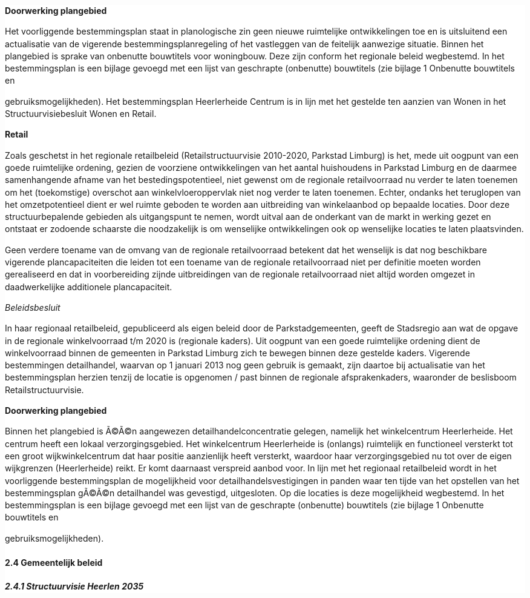 **Doorwerking plangebied**

Het voorliggende bestemmingsplan staat in planologische zin geen nieuwe ruimtelijke ontwikkelingen toe en is uitsluitend een actualisatie van de vigerende bestemmingsplanregeling of het vastleggen van de feitelijk aanwezige situatie. Binnen het plangebied is sprake van onbenutte bouwtitels voor woningbouw. Deze zijn conform het regionale beleid wegbestemd. In het bestemmingsplan is een bijlage gevoegd met een lijst van geschrapte (onbenutte) bouwtitels (zie bijlage 1 Onbenutte bouwtitels en

gebruiksmogelijkheden). Het bestemmingsplan Heerlerheide Centrum is in lijn met het gestelde ten aanzien van Wonen in het Structuurvisiebesluit Wonen en Retail.

**Retail**

Zoals geschetst in het regionale retailbeleid (Retailstructuurvisie 2010\-2020, Parkstad Limburg) is het, mede uit oogpunt van een goede ruimtelijke ordening, gezien de voorziene ontwikkelingen van het aantal huishoudens in Parkstad Limburg en de daarmee samenhangende afname van het bestedingspotentieel, niet gewenst om de regionale retailvoorraad nu verder te laten toenemen om het (toekomstige) overschot aan winkelvloeroppervlak niet nog verder te laten toenemen. Echter, ondanks het teruglopen van het omzetpotentieel dient er wel ruimte geboden te worden aan uitbreiding van winkelaanbod op bepaalde locaties. Door deze structuurbepalende gebieden als uitgangspunt te nemen, wordt uitval aan de onderkant van de markt in werking gezet en ontstaat er zodoende schaarste die noodzakelijk is om wenselijke ontwikkelingen ook op wenselijke locaties te laten plaatsvinden.

Geen verdere toename van de omvang van de regionale retailvoorraad betekent dat het wenselijk is dat nog beschikbare vigerende plancapaciteiten die leiden tot een toename van de regionale retailvoorraad niet per definitie moeten worden gerealiseerd en dat in voorbereiding zijnde uitbreidingen van de regionale retailvoorraad niet altijd worden omgezet in daadwerkelijke additionele plancapaciteit.

*Beleidsbesluit*

In haar regionaal retailbeleid, gepubliceerd als eigen beleid door de Parkstadgemeenten, geeft de Stadsregio aan wat de opgave in de regionale winkelvoorraad t/m 2020 is (regionale kaders). Uit oogpunt van een goede ruimtelijke ordening dient de winkelvoorraad binnen de gemeenten in Parkstad Limburg zich te bewegen binnen deze gestelde kaders. Vigerende bestemmingen detailhandel, waarvan op 1 januari 2013 nog geen gebruik is gemaakt, zijn daartoe bij actualisatie van het bestemmingsplan herzien tenzij de locatie is opgenomen / past binnen de regionale afsprakenkaders, waaronder de beslisboom Retailstructuurvisie.

**Doorwerking plangebied**

Binnen het plangebied is Ã©Ã©n aangewezen detailhandelconcentratie gelegen, namelijk het winkelcentrum Heerlerheide. Het centrum heeft een lokaal verzorgingsgebied. Het winkelcentrum Heerlerheide is (onlangs) ruimtelijk en functioneel versterkt tot een groot wijkwinkelcentrum dat haar positie aanzienlijk heeft versterkt, waardoor haar verzorgingsgebied nu tot over de eigen wijkgrenzen (Heerlerheide) reikt. Er komt daarnaast verspreid aanbod voor. In lijn met het regionaal retailbeleid wordt in het voorliggende bestemmingsplan de mogelijkheid voor detailhandelsvestigingen in panden waar ten tijde van het opstellen van het bestemmingsplan gÃ©Ã©n detailhandel was gevestigd, uitgesloten. Op die locaties is deze mogelijkheid wegbestemd. In het bestemmingsplan is een bijlage gevoegd met een lijst van de geschrapte (onbenutte) bouwtitels (zie bijlage 1 Onbenutte bouwtitels en

gebruiksmogelijkheden).

#### 2\.4 Gemeentelijk beleid

##### 2\.4\.1 Structuurvisie Heerlen 2035
